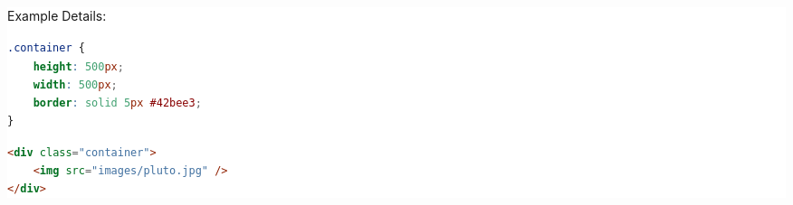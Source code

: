 Example Details:

```css
.container {
    height: 500px;
    width: 500px;
    border: solid 5px #42bee3;
}
```

```html
<div class="container">
    <img src="images/pluto.jpg" />
</div>
```
